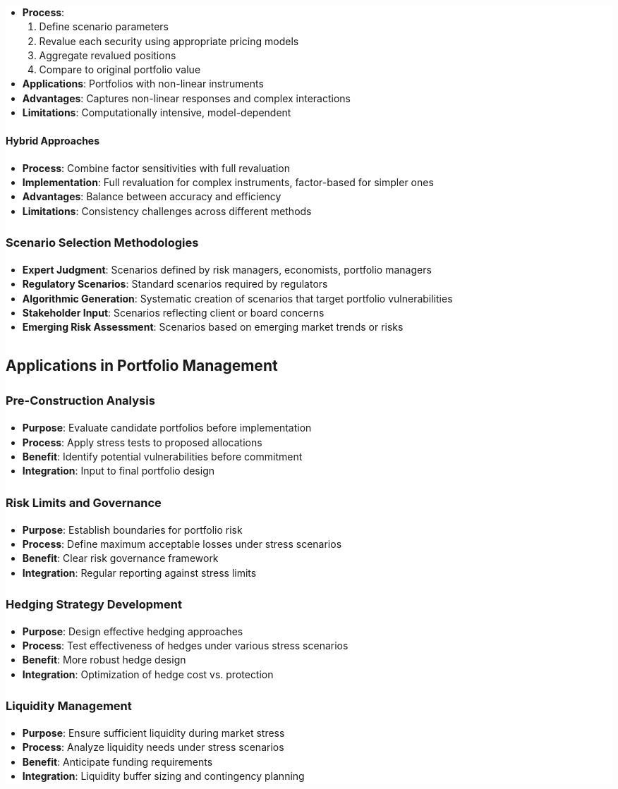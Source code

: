* **Process**:
  1. Define scenario parameters
  2. Revalue each security using appropriate pricing models
  3. Aggregate revalued positions
  4. Compare to original portfolio value
* **Applications**: Portfolios with non-linear instruments
* **Advantages**: Captures non-linear responses and complex interactions
* **Limitations**: Computationally intensive, model-dependent

#### Hybrid Approaches

* **Process**: Combine factor sensitivities with full revaluation
* **Implementation**: Full revaluation for complex instruments, factor-based for simpler ones
* **Advantages**: Balance between accuracy and efficiency
* **Limitations**: Consistency challenges across different methods

### Scenario Selection Methodologies

* **Expert Judgment**: Scenarios defined by risk managers, economists, portfolio managers
* **Regulatory Scenarios**: Standard scenarios required by regulators
* **Algorithmic Generation**: Systematic creation of scenarios that target portfolio vulnerabilities
* **Stakeholder Input**: Scenarios reflecting client or board concerns
* **Emerging Risk Assessment**: Scenarios based on emerging market trends or risks

## Applications in Portfolio Management

### Pre-Construction Analysis

* **Purpose**: Evaluate candidate portfolios before implementation
* **Process**: Apply stress tests to proposed allocations
* **Benefit**: Identify potential vulnerabilities before commitment
* **Integration**: Input to final portfolio design

### Risk Limits and Governance

* **Purpose**: Establish boundaries for portfolio risk
* **Process**: Define maximum acceptable losses under stress scenarios
* **Benefit**: Clear risk governance framework
* **Integration**: Regular reporting against stress limits

### Hedging Strategy Development

* **Purpose**: Design effective hedging approaches
* **Process**: Test effectiveness of hedges under various stress scenarios
* **Benefit**: More robust hedge design
* **Integration**: Optimization of hedge cost vs. protection

### Liquidity Management

* **Purpose**: Ensure sufficient liquidity during market stress
* **Process**: Analyze liquidity needs under stress scenarios
* **Benefit**: Anticipate funding requirements
* **Integration**: Liquidity buffer sizing and contingency planning

